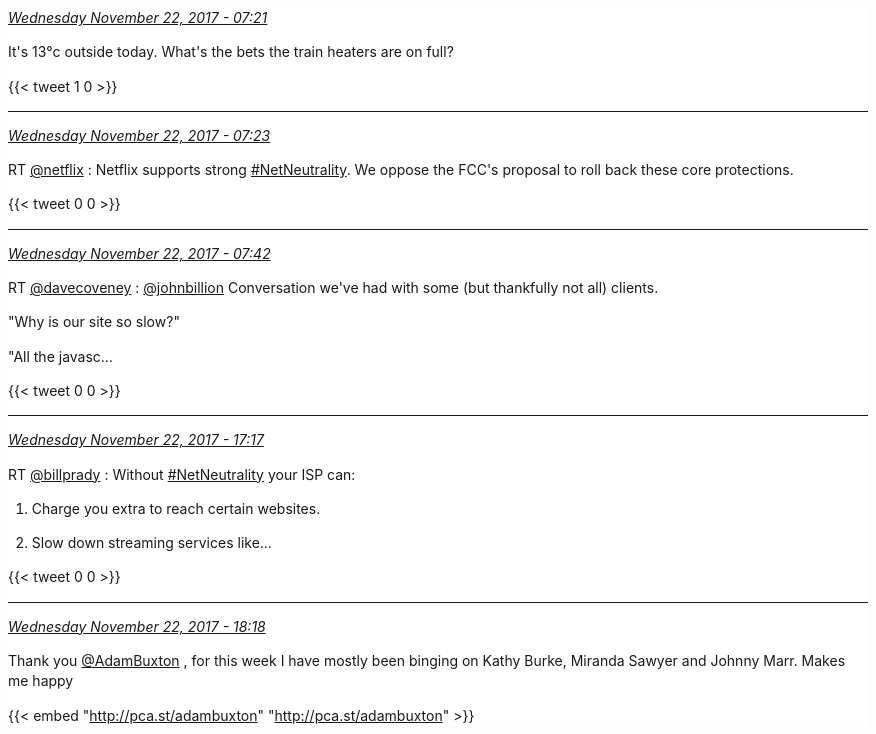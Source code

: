 
<p><a id="933233938306174976" href="#933233938306174976"><em title="2017-11-22T07:21:24.000+00:00">Wednesday November 22, 2017 - 07:21</em></a></p>
      
It's 13°c outside today. What's the bets the train heaters are on full?

{{< tweet 1 0 >}}

---

<p><a id="933234388120223744" href="#933234388120223744"><em title="2017-11-22T07:23:11.000+00:00">Wednesday November 22, 2017 - 07:23</em></a></p>
      
RT [@netflix](https://twitter.com/@netflix) : Netflix supports strong [#NetNeutrality](/tags/NetNeutrality). We oppose the FCC's proposal to roll back these core protections.

{{< tweet 0 0 >}}

---

<p><a id="933239172592050176" href="#933239172592050176"><em title="2017-11-22T07:42:12.000+00:00">Wednesday November 22, 2017 - 07:42</em></a></p>
      
RT [@davecoveney](https://twitter.com/@davecoveney) : [@johnbillion](https://twitter.com/@johnbillion)  Conversation we've had with some (but thankfully not all) clients.

"Why is our site so slow?"

"All the javasc…

{{< tweet 0 0 >}}

---

<p><a id="933383842450345986" href="#933383842450345986"><em title="2017-11-22T17:17:04.000+00:00">Wednesday November 22, 2017 - 17:17</em></a></p>
      
RT [@billprady](https://twitter.com/@billprady) : Without [#NetNeutrality](/tags/NetNeutrality) your ISP can:



1.  Charge you extra to reach certain websites.



2.  Slow down streaming services like…

{{< tweet 0 0 >}}

---

<p><a id="933399320350539776" href="#933399320350539776"><em title="2017-11-22T18:18:34.000+00:00">Wednesday November 22, 2017 - 18:18</em></a></p>
      
Thank you [@AdamBuxton](https://twitter.com/@AdamBuxton)  , for this week I have mostly been binging on Kathy Burke, Miranda Sawyer and Johnny Marr. Makes me happy





{{< embed "http://pca.st/adambuxton" "http://pca.st/adambuxton" >}}

